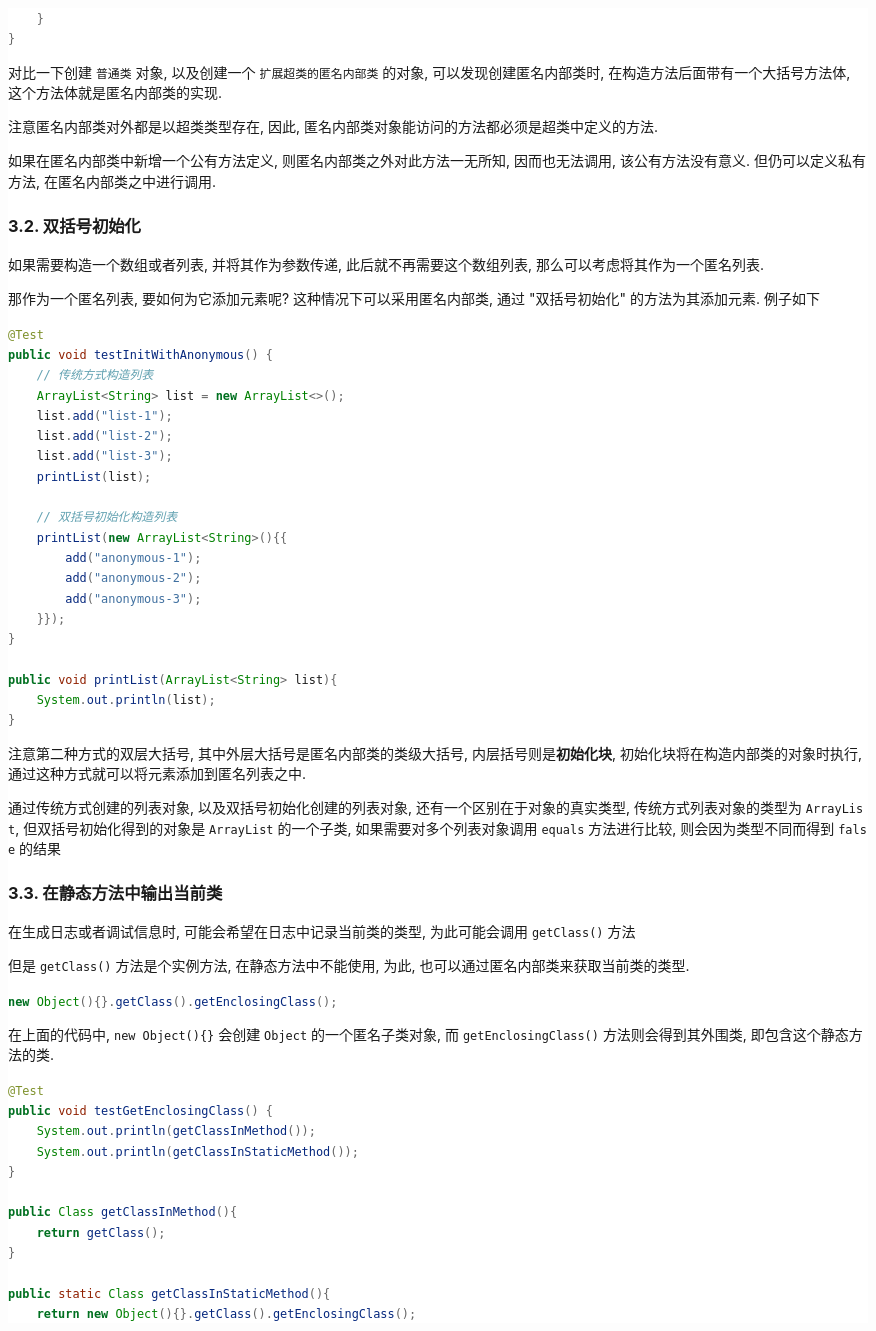```java
    }
}
```

对比一下创建 `普通类` 对象, 以及创建一个 `扩展超类的匿名内部类` 的对象, 可以发现创建匿名内部类时, 在构造方法后面带有一个大括号方法体, 这个方法体就是匿名内部类的实现. 

注意匿名内部类对外都是以超类类型存在, 因此, 匿名内部类对象能访问的方法都必须是超类中定义的方法. 

如果在匿名内部类中新增一个公有方法定义, 则匿名内部类之外对此方法一无所知, 因而也无法调用, 该公有方法没有意义. 但仍可以定义私有方法, 在匿名内部类之中进行调用.

### 3.2. 双括号初始化

如果需要构造一个数组或者列表, 并将其作为参数传递, 此后就不再需要这个数组列表, 那么可以考虑将其作为一个匿名列表. 

那作为一个匿名列表, 要如何为它添加元素呢? 这种情况下可以采用匿名内部类, 通过 "双括号初始化" 的方法为其添加元素. 例子如下

```java
@Test
public void testInitWithAnonymous() {
    // 传统方式构造列表
    ArrayList<String> list = new ArrayList<>();
    list.add("list-1");
    list.add("list-2");
    list.add("list-3");
    printList(list);

    // 双括号初始化构造列表
    printList(new ArrayList<String>(){{
        add("anonymous-1");
        add("anonymous-2");
        add("anonymous-3");
    }});
}

public void printList(ArrayList<String> list){
    System.out.println(list);
}
```

注意第二种方式的双层大括号, 其中外层大括号是匿名内部类的类级大括号, 内层括号则是**初始化块**, 初始化块将在构造内部类的对象时执行, 通过这种方式就可以将元素添加到匿名列表之中.

通过传统方式创建的列表对象, 以及双括号初始化创建的列表对象, 还有一个区别在于对象的真实类型, 传统方式列表对象的类型为 `ArrayList`, 但双括号初始化得到的对象是 `ArrayList` 的一个子类, 如果需要对多个列表对象调用 `equals` 方法进行比较, 则会因为类型不同而得到 `false` 的结果

### 3.3. 在静态方法中输出当前类

在生成日志或者调试信息时, 可能会希望在日志中记录当前类的类型, 为此可能会调用 `getClass()` 方法

但是 `getClass()` 方法是个实例方法, 在静态方法中不能使用, 为此, 也可以通过匿名内部类来获取当前类的类型.

```java
new Object(){}.getClass().getEnclosingClass();
```

在上面的代码中, `new Object(){}` 会创建 `Object` 的一个匿名子类对象, 而 `getEnclosingClass()` 方法则会得到其外围类, 即包含这个静态方法的类.

```java
@Test
public void testGetEnclosingClass() {
    System.out.println(getClassInMethod());
    System.out.println(getClassInStaticMethod());
}

public Class getClassInMethod(){
    return getClass();
}

public static Class getClassInStaticMethod(){
    return new Object(){}.getClass().getEnclosingClass();
```